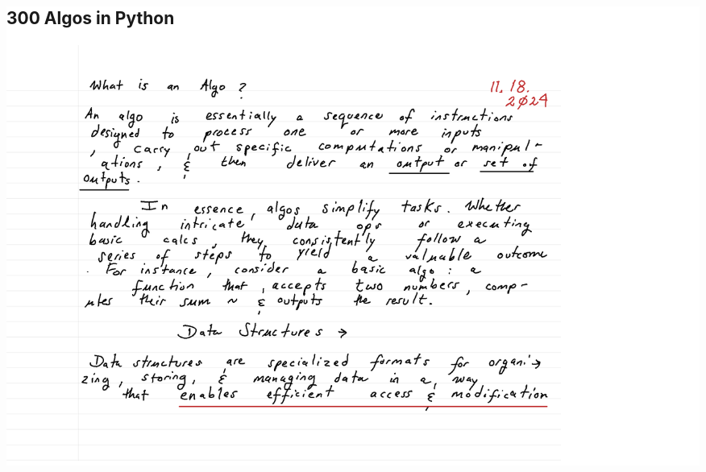 ## 300 Algos in Python

<a>
  <img src="https://github.com/stan-alam/Python/blob/develop/300_algos/images/01/300plusPyAlgo01%20-%20page%201.png" width="80%" height="80%">
</a>

<a>